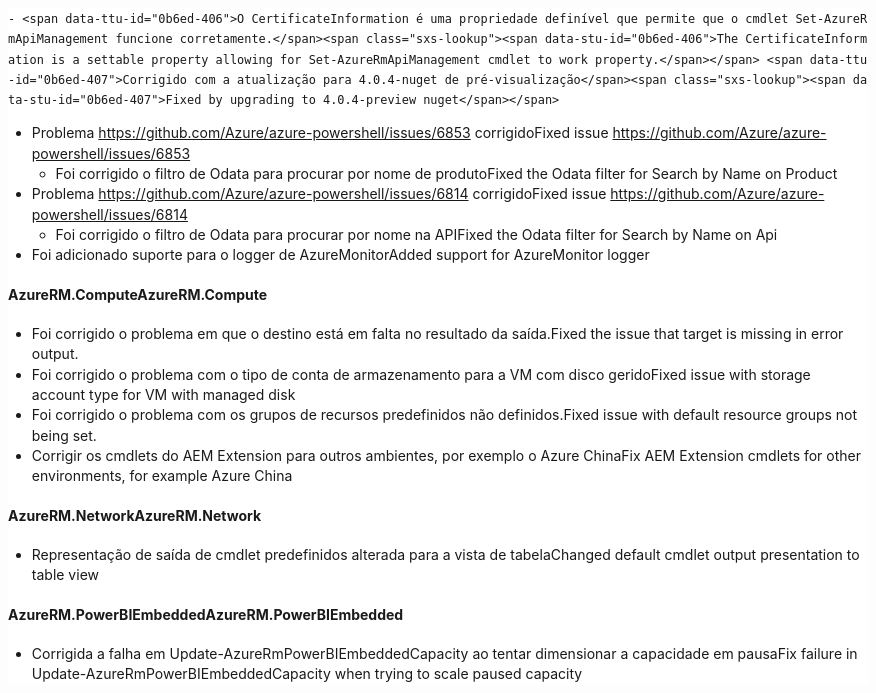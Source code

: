     - <span data-ttu-id="0b6ed-406">O CertificateInformation é uma propriedade definível que permite que o cmdlet Set-AzureRmApiManagement funcione corretamente.</span><span class="sxs-lookup"><span data-stu-id="0b6ed-406">The CertificateInformation is a settable property allowing for Set-AzureRmApiManagement cmdlet to work property.</span></span> <span data-ttu-id="0b6ed-407">Corrigido com a atualização para 4.0.4-nuget de pré-visualização</span><span class="sxs-lookup"><span data-stu-id="0b6ed-407">Fixed by upgrading to 4.0.4-preview nuget</span></span>
* <span data-ttu-id="0b6ed-408">Problema https://github.com/Azure/azure-powershell/issues/6853 corrigido</span><span class="sxs-lookup"><span data-stu-id="0b6ed-408">Fixed issue https://github.com/Azure/azure-powershell/issues/6853</span></span>
    - <span data-ttu-id="0b6ed-409">Foi corrigido o filtro de Odata para procurar por nome de produto</span><span class="sxs-lookup"><span data-stu-id="0b6ed-409">Fixed the Odata filter for Search by Name on Product</span></span>
* <span data-ttu-id="0b6ed-410">Problema https://github.com/Azure/azure-powershell/issues/6814 corrigido</span><span class="sxs-lookup"><span data-stu-id="0b6ed-410">Fixed issue https://github.com/Azure/azure-powershell/issues/6814</span></span>
    - <span data-ttu-id="0b6ed-411">Foi corrigido o filtro de Odata para procurar por nome na API</span><span class="sxs-lookup"><span data-stu-id="0b6ed-411">Fixed the Odata filter for Search by Name on Api</span></span>
* <span data-ttu-id="0b6ed-412">Foi adicionado suporte para o logger de AzureMonitor</span><span class="sxs-lookup"><span data-stu-id="0b6ed-412">Added support for AzureMonitor logger</span></span>


#### <a name="azurermcompute"></a><span data-ttu-id="0b6ed-413">AzureRM.Compute</span><span class="sxs-lookup"><span data-stu-id="0b6ed-413">AzureRM.Compute</span></span>
* <span data-ttu-id="0b6ed-414">Foi corrigido o problema em que o destino está em falta no resultado da saída.</span><span class="sxs-lookup"><span data-stu-id="0b6ed-414">Fixed the issue that target is missing in error output.</span></span>
* <span data-ttu-id="0b6ed-415">Foi corrigido o problema com o tipo de conta de armazenamento para a VM com disco gerido</span><span class="sxs-lookup"><span data-stu-id="0b6ed-415">Fixed issue with storage account type for VM with managed disk</span></span>
* <span data-ttu-id="0b6ed-416">Foi corrigido o problema com os grupos de recursos predefinidos não definidos.</span><span class="sxs-lookup"><span data-stu-id="0b6ed-416">Fixed issue with default resource groups not being set.</span></span>
* <span data-ttu-id="0b6ed-417">Corrigir os cmdlets do AEM Extension para outros ambientes, por exemplo o Azure China</span><span class="sxs-lookup"><span data-stu-id="0b6ed-417">Fix AEM Extension cmdlets for other environments, for example Azure China</span></span>

#### <a name="azurermnetwork"></a><span data-ttu-id="0b6ed-418">AzureRM.Network</span><span class="sxs-lookup"><span data-stu-id="0b6ed-418">AzureRM.Network</span></span>
* <span data-ttu-id="0b6ed-419">Representação de saída de cmdlet predefinidos alterada para a vista de tabela</span><span class="sxs-lookup"><span data-stu-id="0b6ed-419">Changed default cmdlet output presentation to table view</span></span>

#### <a name="azurermpowerbiembedded"></a><span data-ttu-id="0b6ed-420">AzureRM.PowerBIEmbedded</span><span class="sxs-lookup"><span data-stu-id="0b6ed-420">AzureRM.PowerBIEmbedded</span></span>
* <span data-ttu-id="0b6ed-421">Corrigida a falha em Update-AzureRmPowerBIEmbeddedCapacity ao tentar dimensionar a capacidade em pausa</span><span class="sxs-lookup"><span data-stu-id="0b6ed-421">Fix failure in Update-AzureRmPowerBIEmbeddedCapacity when trying to scale paused capacity</span></span>
